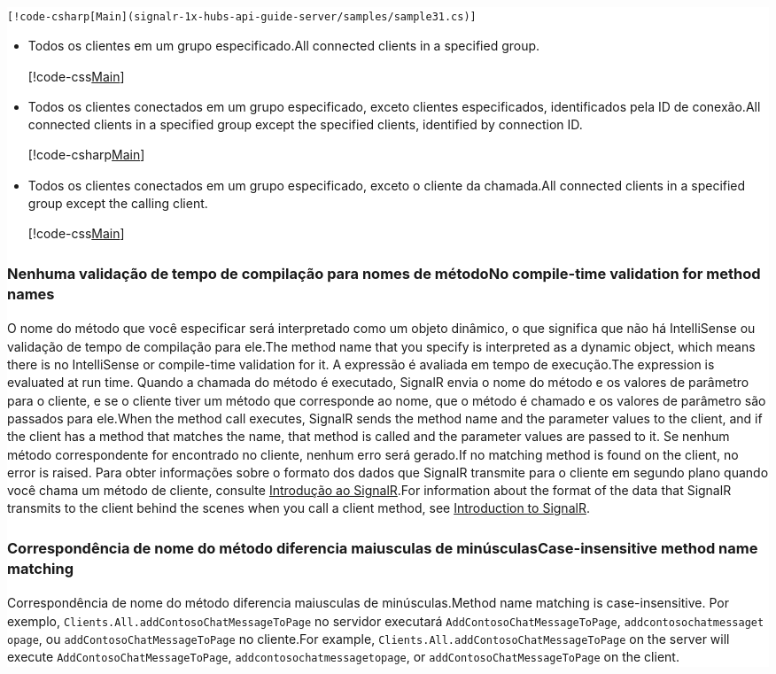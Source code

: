     [!code-csharp[Main](signalr-1x-hubs-api-guide-server/samples/sample31.cs)]
- <span data-ttu-id="ee9f7-265">Todos os clientes em um grupo especificado.</span><span class="sxs-lookup"><span data-stu-id="ee9f7-265">All connected clients in a specified group.</span></span>

    [!code-css[Main](signalr-1x-hubs-api-guide-server/samples/sample32.css)]
- <span data-ttu-id="ee9f7-266">Todos os clientes conectados em um grupo especificado, exceto clientes especificados, identificados pela ID de conexão.</span><span class="sxs-lookup"><span data-stu-id="ee9f7-266">All connected clients in a specified group except the specified clients, identified by connection ID.</span></span>

    [!code-csharp[Main](signalr-1x-hubs-api-guide-server/samples/sample33.cs)]
- <span data-ttu-id="ee9f7-267">Todos os clientes conectados em um grupo especificado, exceto o cliente da chamada.</span><span class="sxs-lookup"><span data-stu-id="ee9f7-267">All connected clients in a specified group except the calling client.</span></span>

    [!code-css[Main](signalr-1x-hubs-api-guide-server/samples/sample34.css)]

<a id="dynamicmethodnames"></a>

### <a name="no-compile-time-validation-for-method-names"></a><span data-ttu-id="ee9f7-268">Nenhuma validação de tempo de compilação para nomes de método</span><span class="sxs-lookup"><span data-stu-id="ee9f7-268">No compile-time validation for method names</span></span>

<span data-ttu-id="ee9f7-269">O nome do método que você especificar será interpretado como um objeto dinâmico, o que significa que não há IntelliSense ou validação de tempo de compilação para ele.</span><span class="sxs-lookup"><span data-stu-id="ee9f7-269">The method name that you specify is interpreted as a dynamic object, which means there is no IntelliSense or compile-time validation for it.</span></span> <span data-ttu-id="ee9f7-270">A expressão é avaliada em tempo de execução.</span><span class="sxs-lookup"><span data-stu-id="ee9f7-270">The expression is evaluated at run time.</span></span> <span data-ttu-id="ee9f7-271">Quando a chamada do método é executado, SignalR envia o nome do método e os valores de parâmetro para o cliente, e se o cliente tiver um método que corresponde ao nome, que o método é chamado e os valores de parâmetro são passados para ele.</span><span class="sxs-lookup"><span data-stu-id="ee9f7-271">When the method call executes, SignalR sends the method name and the parameter values to the client, and if the client has a method that matches the name, that method is called and the parameter values are passed to it.</span></span> <span data-ttu-id="ee9f7-272">Se nenhum método correspondente for encontrado no cliente, nenhum erro será gerado.</span><span class="sxs-lookup"><span data-stu-id="ee9f7-272">If no matching method is found on the client, no error is raised.</span></span> <span data-ttu-id="ee9f7-273">Para obter informações sobre o formato dos dados que SignalR transmite para o cliente em segundo plano quando você chama um método de cliente, consulte [Introdução ao SignalR](index.md).</span><span class="sxs-lookup"><span data-stu-id="ee9f7-273">For information about the format of the data that SignalR transmits to the client behind the scenes when you call a client method, see [Introduction to SignalR](index.md).</span></span>

<a id="caseinsensitive"></a>

### <a name="case-insensitive-method-name-matching"></a><span data-ttu-id="ee9f7-274">Correspondência de nome do método diferencia maiusculas de minúsculas</span><span class="sxs-lookup"><span data-stu-id="ee9f7-274">Case-insensitive method name matching</span></span>

<span data-ttu-id="ee9f7-275">Correspondência de nome do método diferencia maiusculas de minúsculas.</span><span class="sxs-lookup"><span data-stu-id="ee9f7-275">Method name matching is case-insensitive.</span></span> <span data-ttu-id="ee9f7-276">Por exemplo, `Clients.All.addContosoChatMessageToPage` no servidor executará `AddContosoChatMessageToPage`, `addcontosochatmessagetopage`, ou `addContosoChatMessageToPage` no cliente.</span><span class="sxs-lookup"><span data-stu-id="ee9f7-276">For example, `Clients.All.addContosoChatMessageToPage` on the server will execute `AddContosoChatMessageToPage`, `addcontosochatmessagetopage`, or `addContosoChatMessageToPage` on the client.</span></span>
